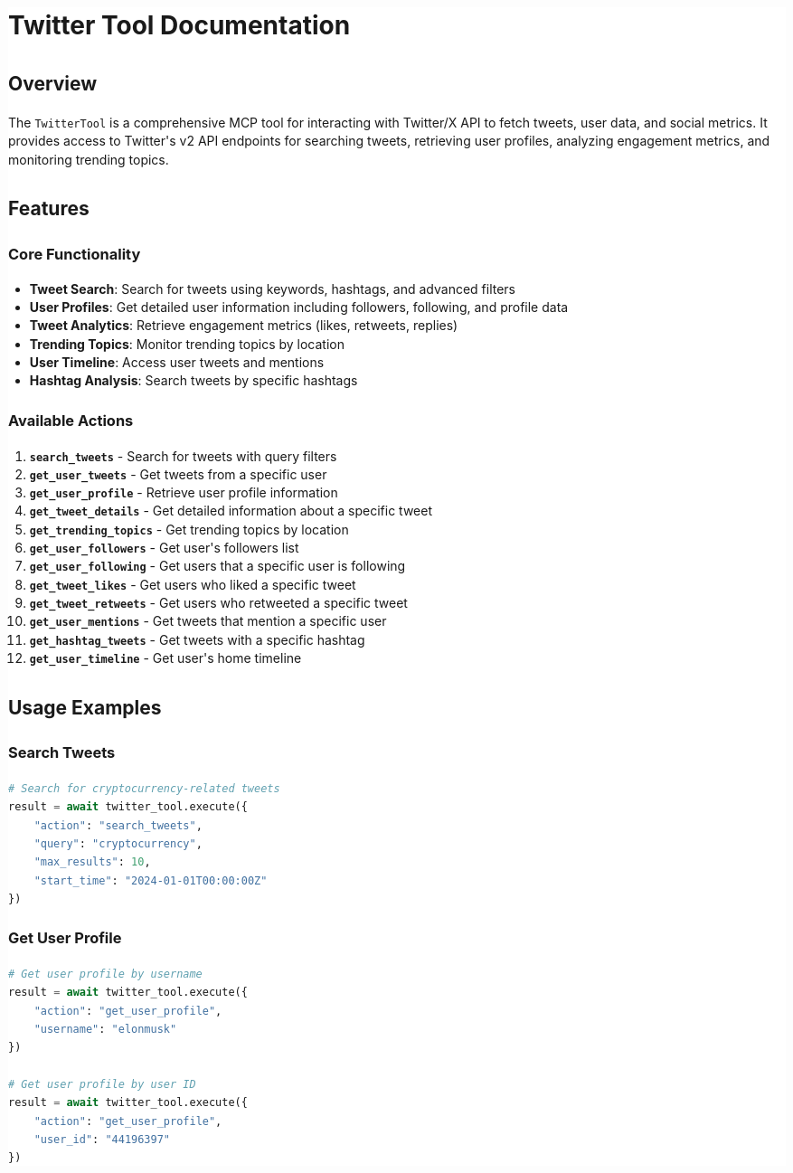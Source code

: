 # Twitter Tool Documentation

## Overview

The `TwitterTool` is a comprehensive MCP tool for interacting with Twitter/X API to fetch tweets, user data, and social metrics. It provides access to Twitter's v2 API endpoints for searching tweets, retrieving user profiles, analyzing engagement metrics, and monitoring trending topics.

## Features

### Core Functionality
- **Tweet Search**: Search for tweets using keywords, hashtags, and advanced filters
- **User Profiles**: Get detailed user information including followers, following, and profile data
- **Tweet Analytics**: Retrieve engagement metrics (likes, retweets, replies)
- **Trending Topics**: Monitor trending topics by location
- **User Timeline**: Access user tweets and mentions
- **Hashtag Analysis**: Search tweets by specific hashtags

### Available Actions

1. **`search_tweets`** - Search for tweets with query filters
2. **`get_user_tweets`** - Get tweets from a specific user
3. **`get_user_profile`** - Retrieve user profile information
4. **`get_tweet_details`** - Get detailed information about a specific tweet
5. **`get_trending_topics`** - Get trending topics by location
6. **`get_user_followers`** - Get user's followers list
7. **`get_user_following`** - Get users that a specific user is following
8. **`get_tweet_likes`** - Get users who liked a specific tweet
9. **`get_tweet_retweets`** - Get users who retweeted a specific tweet
10. **`get_user_mentions`** - Get tweets that mention a specific user
11. **`get_hashtag_tweets`** - Get tweets with a specific hashtag
12. **`get_user_timeline`** - Get user's home timeline

## Usage Examples

### Search Tweets
```python
# Search for cryptocurrency-related tweets
result = await twitter_tool.execute({
    "action": "search_tweets",
    "query": "cryptocurrency",
    "max_results": 10,
    "start_time": "2024-01-01T00:00:00Z"
})
```

### Get User Profile
```python
# Get user profile by username
result = await twitter_tool.execute({
    "action": "get_user_profile",
    "username": "elonmusk"
})

# Get user profile by user ID
result = await twitter_tool.execute({
    "action": "get_user_profile",
    "user_id": "44196397"
})
```

